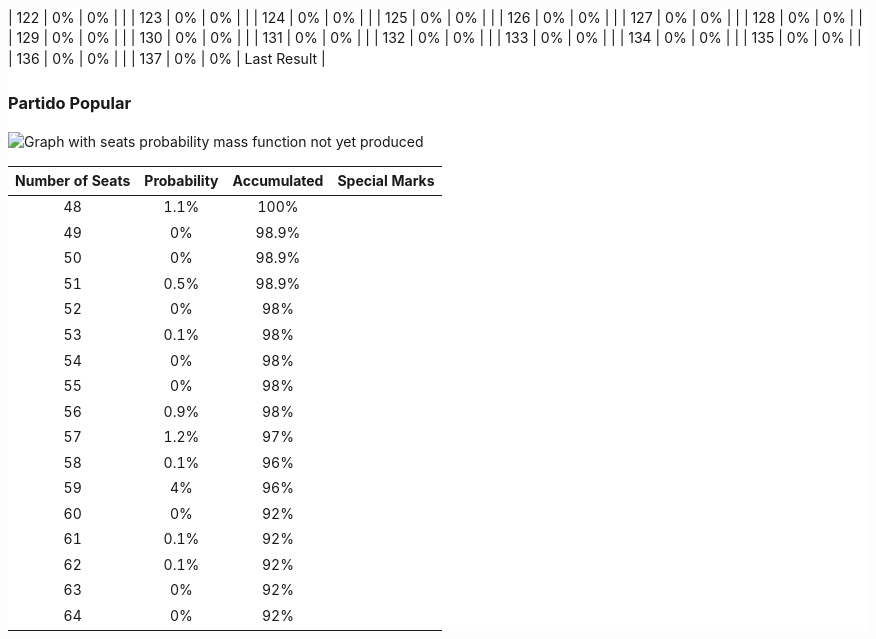 | 122 | 0% | 0% |  |
| 123 | 0% | 0% |  |
| 124 | 0% | 0% |  |
| 125 | 0% | 0% |  |
| 126 | 0% | 0% |  |
| 127 | 0% | 0% |  |
| 128 | 0% | 0% |  |
| 129 | 0% | 0% |  |
| 130 | 0% | 0% |  |
| 131 | 0% | 0% |  |
| 132 | 0% | 0% |  |
| 133 | 0% | 0% |  |
| 134 | 0% | 0% |  |
| 135 | 0% | 0% |  |
| 136 | 0% | 0% |  |
| 137 | 0% | 0% | Last Result |

### Partido Popular

![Graph with seats probability mass function not yet produced](2018-05-26-SocioMétrica-coalitions-seats-pmf-pp.png "Seats Probability Mass Function")

| Number of Seats | Probability | Accumulated | Special Marks |
|:---------------:|:-----------:|:-----------:|:-------------:|
| 48 | 1.1% | 100% |  |
| 49 | 0% | 98.9% |  |
| 50 | 0% | 98.9% |  |
| 51 | 0.5% | 98.9% |  |
| 52 | 0% | 98% |  |
| 53 | 0.1% | 98% |  |
| 54 | 0% | 98% |  |
| 55 | 0% | 98% |  |
| 56 | 0.9% | 98% |  |
| 57 | 1.2% | 97% |  |
| 58 | 0.1% | 96% |  |
| 59 | 4% | 96% |  |
| 60 | 0% | 92% |  |
| 61 | 0.1% | 92% |  |
| 62 | 0.1% | 92% |  |
| 63 | 0% | 92% |  |
| 64 | 0% | 92% |  |